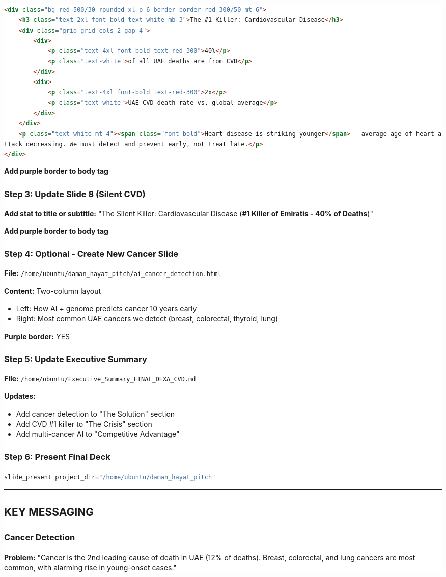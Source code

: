```html
<div class="bg-red-500/30 rounded-xl p-6 border border-red-300/50 mt-6">
    <h3 class="text-2xl font-bold text-white mb-3">The #1 Killer: Cardiovascular Disease</h3>
    <div class="grid grid-cols-2 gap-4">
        <div>
            <p class="text-4xl font-bold text-red-300">40%</p>
            <p class="text-white">of all UAE deaths are from CVD</p>
        </div>
        <div>
            <p class="text-4xl font-bold text-red-300">2x</p>
            <p class="text-white">UAE CVD death rate vs. global average</p>
        </div>
    </div>
    <p class="text-white mt-4"><span class="font-bold">Heart disease is striking younger</span> — average age of heart attack decreasing. We must detect and prevent early, not treat late.</p>
</div>
```

**Add purple border to body tag**

### Step 3: Update Slide 8 (Silent CVD)
**Add stat to title or subtitle:**
"The Silent Killer: Cardiovascular Disease (**#1 Killer of Emiratis - 40% of Deaths**)"

**Add purple border to body tag**

### Step 4: Optional - Create New Cancer Slide
**File:** `/home/ubuntu/daman_hayat_pitch/ai_cancer_detection.html`

**Content:** Two-column layout
- Left: How AI + genome predicts cancer 10 years early
- Right: Most common UAE cancers we detect (breast, colorectal, thyroid, lung)

**Purple border:** YES

### Step 5: Update Executive Summary
**File:** `/home/ubuntu/Executive_Summary_FINAL_DEXA_CVD.md`

**Updates:**
- Add cancer detection to "The Solution" section
- Add CVD #1 killer to "The Crisis" section
- Add multi-cancer AI to "Competitive Advantage"

### Step 6: Present Final Deck
```bash
slide_present project_dir="/home/ubuntu/daman_hayat_pitch"
```

---

## KEY MESSAGING

### Cancer Detection
**Problem:** "Cancer is the 2nd leading cause of death in UAE (12% of deaths). Breast, colorectal, and lung cancers are most common, with alarming rise in young-onset cases."
